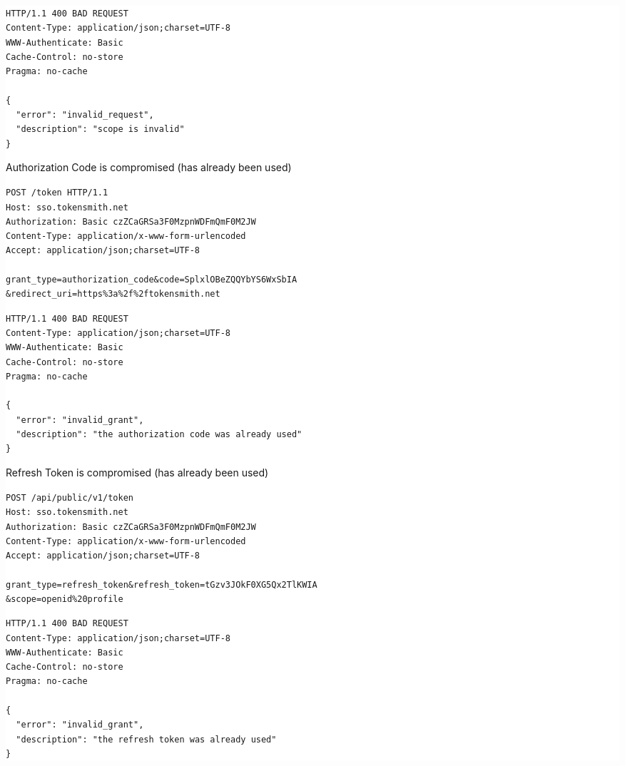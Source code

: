 ```
HTTP/1.1 400 BAD REQUEST
Content-Type: application/json;charset=UTF-8
WWW-Authenticate: Basic
Cache-Control: no-store
Pragma: no-cache

{
  "error": "invalid_request",
  "description": "scope is invalid"
}
```

Authorization Code is compromised (has already been used)

```
POST /token HTTP/1.1
Host: sso.tokensmith.net
Authorization: Basic czZCaGRSa3F0MzpnWDFmQmF0M2JW
Content-Type: application/x-www-form-urlencoded
Accept: application/json;charset=UTF-8

grant_type=authorization_code&code=SplxlOBeZQQYbYS6WxSbIA
&redirect_uri=https%3a%2f%2ftokensmith.net
```

```
HTTP/1.1 400 BAD REQUEST
Content-Type: application/json;charset=UTF-8
WWW-Authenticate: Basic
Cache-Control: no-store
Pragma: no-cache

{
  "error": "invalid_grant",
  "description": "the authorization code was already used"
}
```

Refresh Token is compromised (has already been used)

```
POST /api/public/v1/token
Host: sso.tokensmith.net
Authorization: Basic czZCaGRSa3F0MzpnWDFmQmF0M2JW
Content-Type: application/x-www-form-urlencoded
Accept: application/json;charset=UTF-8

grant_type=refresh_token&refresh_token=tGzv3JOkF0XG5Qx2TlKWIA
&scope=openid%20profile
```

```
HTTP/1.1 400 BAD REQUEST
Content-Type: application/json;charset=UTF-8
WWW-Authenticate: Basic
Cache-Control: no-store
Pragma: no-cache

{
  "error": "invalid_grant",
  "description": "the refresh token was already used"
}
```

